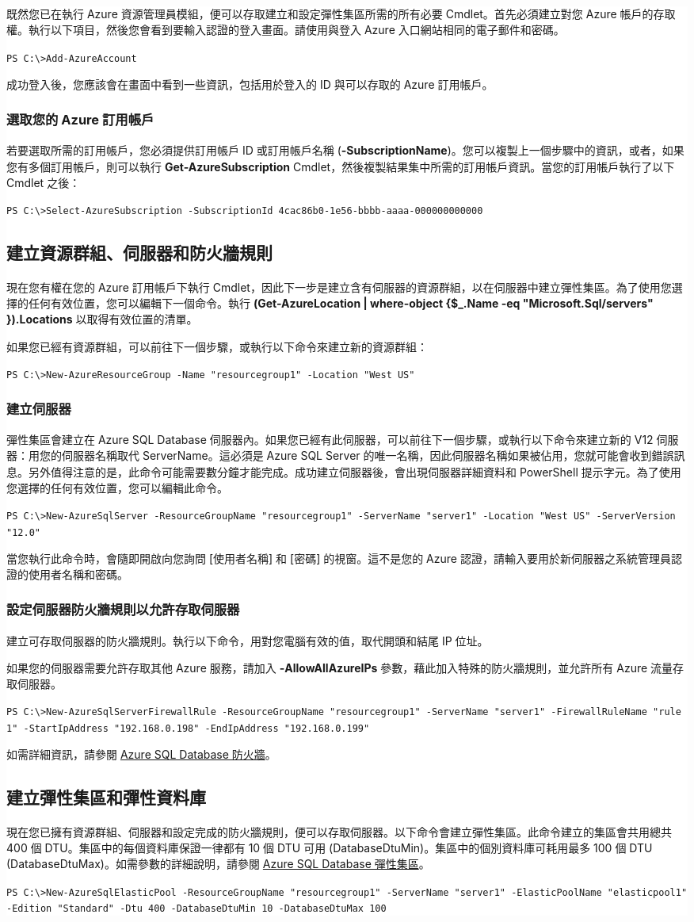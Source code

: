 既然您已在執行 Azure 資源管理員模組，便可以存取建立和設定彈性集區所需的所有必要 Cmdlet。首先必須建立對您 Azure 帳戶的存取權。執行以下項目，然後您會看到要輸入認證的登入畫面。請使用與登入 Azure 入口網站相同的電子郵件和密碼。

	PS C:\>Add-AzureAccount

成功登入後，您應該會在畫面中看到一些資訊，包括用於登入的 ID 與可以存取的 Azure 訂用帳戶。


### 選取您的 Azure 訂用帳戶

若要選取所需的訂用帳戶，您必須提供訂用帳戶 ID 或訂用帳戶名稱 (**-SubscriptionName**)。您可以複製上一個步驟中的資訊，或者，如果您有多個訂用帳戶，則可以執行 **Get-AzureSubscription** Cmdlet，然後複製結果集中所需的訂用帳戶資訊。當您的訂用帳戶執行了以下 Cmdlet 之後：

	PS C:\>Select-AzureSubscription -SubscriptionId 4cac86b0-1e56-bbbb-aaaa-000000000000


## 建立資源群組、伺服器和防火牆規則

現在您有權在您的 Azure 訂用帳戶下執行 Cmdlet，因此下一步是建立含有伺服器的資源群組，以在伺服器中建立彈性集區。為了使用您選擇的任何有效位置，您可以編輯下一個命令。執行 **(Get-AzureLocation | where-object {$_.Name -eq "Microsoft.Sql/servers" }).Locations** 以取得有效位置的清單。

如果您已經有資源群組，可以前往下一個步驟，或執行以下命令來建立新的資源群組：

	PS C:\>New-AzureResourceGroup -Name "resourcegroup1" -Location "West US"

### 建立伺服器 

彈性集區會建立在 Azure SQL Database 伺服器內。如果您已經有此伺服器，可以前往下一個步驟，或執行以下命令來建立新的 V12 伺服器：用您的伺服器名稱取代 ServerName。這必須是 Azure SQL Server 的唯一名稱，因此伺服器名稱如果被佔用，您就可能會收到錯誤訊息。另外值得注意的是，此命令可能需要數分鐘才能完成。成功建立伺服器後，會出現伺服器詳細資料和 PowerShell 提示字元。為了使用您選擇的任何有效位置，您可以編輯此命令。

	PS C:\>New-AzureSqlServer -ResourceGroupName "resourcegroup1" -ServerName "server1" -Location "West US" -ServerVersion "12.0"

當您執行此命令時，會隨即開啟向您詢問 [使用者名稱] 和 [密碼] 的視窗。這不是您的 Azure 認證，請輸入要用於新伺服器之系統管理員認證的使用者名稱和密碼。


### 設定伺服器防火牆規則以允許存取伺服器

建立可存取伺服器的防火牆規則。執行以下命令，用對您電腦有效的值，取代開頭和結尾 IP 位址。

如果您的伺服器需要允許存取其他 Azure 服務，請加入 **-AllowAllAzureIPs** 參數，藉此加入特殊的防火牆規則，並允許所有 Azure 流量存取伺服器。

	PS C:\>New-AzureSqlServerFirewallRule -ResourceGroupName "resourcegroup1" -ServerName "server1" -FirewallRuleName "rule1" -StartIpAddress "192.168.0.198" -EndIpAddress "192.168.0.199"

如需詳細資訊，請參閱 [Azure SQL Database 防火牆](https://msdn.microsoft.com/library/azure/ee621782.aspx)。


## 建立彈性集區和彈性資料庫

現在您已擁有資源群組、伺服器和設定完成的防火牆規則，便可以存取伺服器。以下命令會建立彈性集區。此命令建立的集區會共用總共 400 個 DTU。集區中的每個資料庫保證一律都有 10 個 DTU 可用 (DatabaseDtuMin)。集區中的個別資料庫可耗用最多 100 個 DTU (DatabaseDtuMax)。如需參數的詳細說明，請參閱 [Azure SQL Database 彈性集區](sql-database-elastic-pool.md)。


	PS C:\>New-AzureSqlElasticPool -ResourceGroupName "resourcegroup1" -ServerName "server1" -ElasticPoolName "elasticpool1" -Edition "Standard" -Dtu 400 -DatabaseDtuMin 10 -DatabaseDtuMax 100
